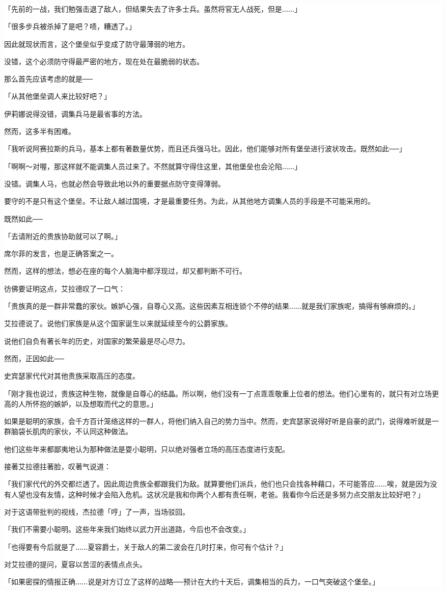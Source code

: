 「先前的一战，我们勉强击退了敌人，但结果失去了许多士兵。虽然将官无人战死，但是……」

「很多步兵被杀掉了是吧？啧，糟透了。」

因此就现状而言，这个堡垒似乎变成了防守最薄弱的地方。

没错，这个必须防守得最严密的地方，现在处在最脆弱的状态。

那么首先应该考虑的就是──

「从其他堡垒调人来比较好吧？」

伊莉娜说得没错，调集兵马是最省事的方法。

然而，这多半有困难。

「我听说阿赛拉斯的兵马，基本上都有著数量优势，而且还兵强马壮。因此，他们能够对所有堡垒进行波状攻击。既然如此──」

「啊啊～对喔，那这样就不能调集人员过来了。不然就算守得住这里，其他堡垒也会沦陷……」

没错。调集人马，也就必然会导致此地以外的重要据点防守变得薄弱。

要守的不是只有这个堡垒。不让敌人越过国境，才是最重要任务。为此，从其他地方调集人员的手段是不可能采用的。

既然如此──

「去请附近的贵族协助就可以了啊。」

席尔菲的发言，也是正确答案之一。

然而，这样的想法，想必在座的每个人脑海中都浮现过，却又都判断不可行。

彷佛要证明这点，艾拉德叹了一口气：

「贵族真的是一群非常蠢的家伙。嫉妒心强，自尊心又高。这些因素互相连锁个不停的结果……就是我们家族呢，搞得有够麻烦的。」

艾拉德说了。说他们家族是从这个国家诞生以来就延续至今的公爵家族。

说他们自负有著长年的历史，对国家的繁荣最是尽心尽力。

然而，正因如此──

史宾瑟家代代对其他贵族采取高压的态度。

「刚才我也说过，贵族这种生物，就像是自尊心的结晶。所以啊，他们没有一丁点乖乖敬重上位者的想法。他们心里有的，就只有对立场更高的人所怀抱的嫉妒，以及想取而代之的意思。」

如果是聪明的家族，会千方百计笼络这样的一群人，将他们纳入自己的势力当中。然而，史宾瑟家说得好听是自豪的武门，说得难听就是一群脑袋长肌肉的家伙，不认同这种做法。

他们这些年来都鄙夷地认为那种做法是耍小聪明，只以绝对强者立场的高压态度进行支配。

接著艾拉德拄著脸，叹著气说道：

「我们家代代的外交都烂透了。因此周边贵族全都跟我们为敌。就算要他们派兵，他们也只会找各种藉口，不可能答应……唉，就是因为没有人望也没有友情，这种时候才会陷入危机。这状况是我和你两个人都有责任啊，老爸。我看你今后还是多努力点交朋友比较好吧？」

对于这语带批判的视线，杰拉德「哼」了一声，当场驳回。

「我们不需要小聪明。这些年来我们始终以武力开出道路，今后也不会改变。」

「也得要有今后就是了……夏容爵士，关于敌人的第二波会在几时打来，你可有个估计？」

对艾拉德的提问，夏容以苦涩的表情点点头。

「如果密探的情报正确……说是对方订立了这样的战略──预计在大约十天后，调集相当的兵力，一口气突破这个堡垒。」
